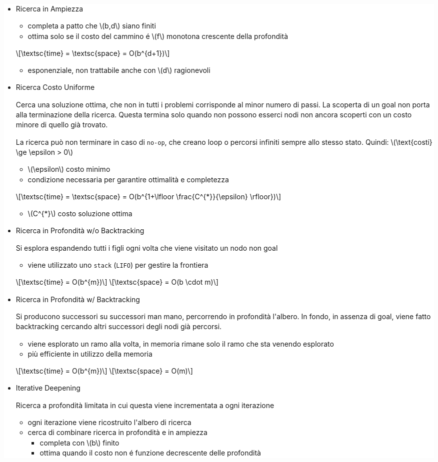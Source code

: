 

-  Ricerca in Ampiezza

    -   completa a patto che \\(b,d\\) siano finiti
    -   ottima solo se il costo del cammino é \\(f\\) monotona crescente della profondità

    \\[\textsc{time} =  \textsc{space} = O(b^{d+1})\\]

    -   esponenziale, non trattabile anche con \\(d\\) ragionevoli



-  Ricerca Costo Uniforme

    Cerca una soluzione ottima, che non in tutti i problemi corrisponde al minor numero di passi.
    La scoperta di un goal non porta alla terminazione della ricerca.
    Questa termina solo quando non possono esserci nodi non ancora scoperti con un costo minore di quello già trovato.

    La ricerca può non terminare in caso di `no-op`, che creano loop o percorsi infiniti sempre allo stesso stato.
    Quindi:
    \\(\text{costi} \ge \epsilon > 0\\)

    -   \\(\epsilon\\) costo minimo
    -   condizione necessaria per garantire ottimalità e completezza

    \\[\textsc{time} = \textsc{space} = O(b^{1+\lfloor \frac{C^{\*}}{\epsilon} \rfloor})\\]

    -   \\(C^{\*}\\) costo soluzione ottima



-  Ricerca in Profondità w/o Backtracking

    Si esplora espandendo tutti i figli ogni volta che viene visitato un nodo non goal

    -   viene utilizzato uno `stack` (`LIFO`) per gestire la frontiera

    \\[\textsc{time} = O(b^{m})\\]
    \\[\textsc{space} = O(b \cdot m)\\]



-  Ricerca in Profondità w/ Backtracking

    Si producono successori su successori man mano, percorrendo in profondità l'albero.
    In fondo, in assenza di goal, viene fatto backtracking cercando altri successori degli nodi già percorsi.

    -   viene esplorato un ramo alla volta, in memoria rimane solo il ramo che sta venendo esplorato
    -   più efficiente in utilizzo della memoria

    \\[\textsc{time} = O(b^{m})\\]
    \\[\textsc{space} = O(m)\\]



-  Iterative Deepening

    Ricerca a profondità limitata in cui questa viene incrementata a ogni iterazione

    -   ogni iterazione viene ricostruito l'albero di ricerca
    -   cerca di combinare ricerca in profondità e in ampiezza
        -   completa con \\(b\\) finito
        -   ottima quando il costo non é funzione decrescente delle profondità


[^fn:1]: i.e. a costo minimo
[^fn:2]: Se il dominio \\(D\\) é un insieme illimitato e se qualche formula \\(P\\) dell'insieme considerato contiene dei quantificatori, per determinarne il valore di veritá sarebbe necessario calcolare il valore di veritá delle infinite formule
[^fn:3]: **NB** nella parte sinistra e destra le \\(p\\) e \\(q\\) contengono variabili e/o costanti
[^fn:4]: una `KB` senza funzioni
[^fn:5]: \\(\Theta\\) unificatore di \\(l\_{i}\\) e \\(\lnot m\_{j}\\)
[^fn:6]: esistenziali _in scope_ di universali
[^fn:7]: i.e. `RDF` e `OWL`